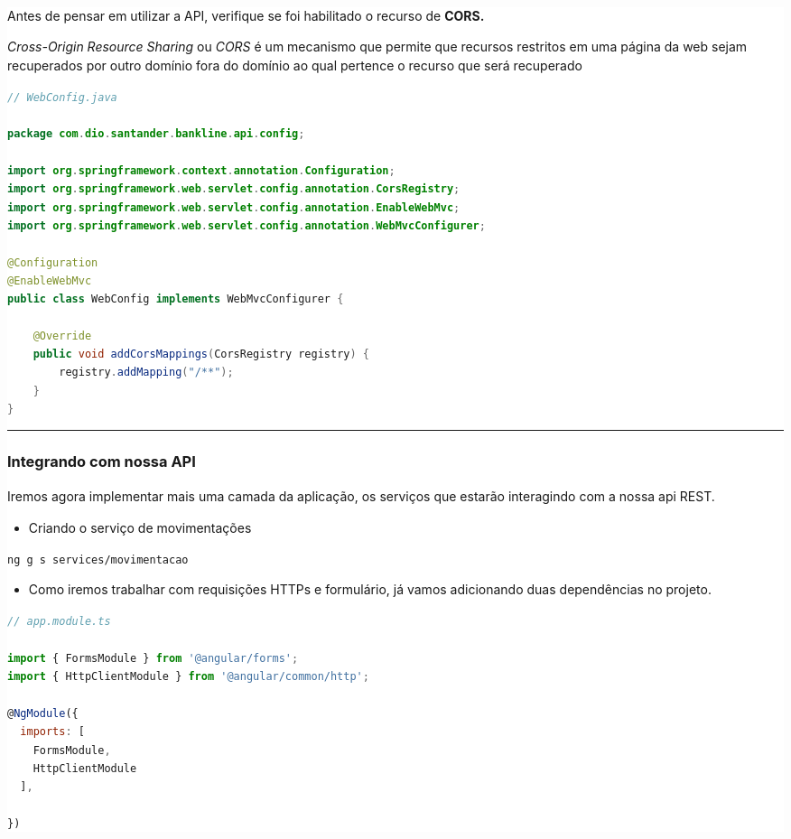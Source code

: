 Antes de pensar em utilizar a API, verifique se foi habilitado o recurso de **CORS.**

_Cross-Origin Resource Sharing_ ou _CORS_ é um mecanismo que permite que recursos restritos em uma página da web sejam recuperados por outro domínio fora do domínio ao qual pertence o recurso que será recuperado

```java
// WebConfig.java

package com.dio.santander.bankline.api.config;

import org.springframework.context.annotation.Configuration;
import org.springframework.web.servlet.config.annotation.CorsRegistry;
import org.springframework.web.servlet.config.annotation.EnableWebMvc;
import org.springframework.web.servlet.config.annotation.WebMvcConfigurer;

@Configuration
@EnableWebMvc
public class WebConfig implements WebMvcConfigurer {

    @Override
    public void addCorsMappings(CorsRegistry registry) {
        registry.addMapping("/**");
    }
}
```

****

### Integrando com nossa API

Iremos agora implementar mais uma camada da aplicação, os serviços que estarão interagindo com a nossa api REST.

* Criando o serviço de movimentações

```
ng g s services/movimentacao
```

* Como iremos trabalhar com requisições HTTPs e formulário, já vamos adicionando duas dependências no projeto.

```javascript
// app.module.ts

import { FormsModule } from '@angular/forms';
import { HttpClientModule } from '@angular/common/http';

@NgModule({
  imports: [
    FormsModule,
    HttpClientModule
  ],
  
})
```

